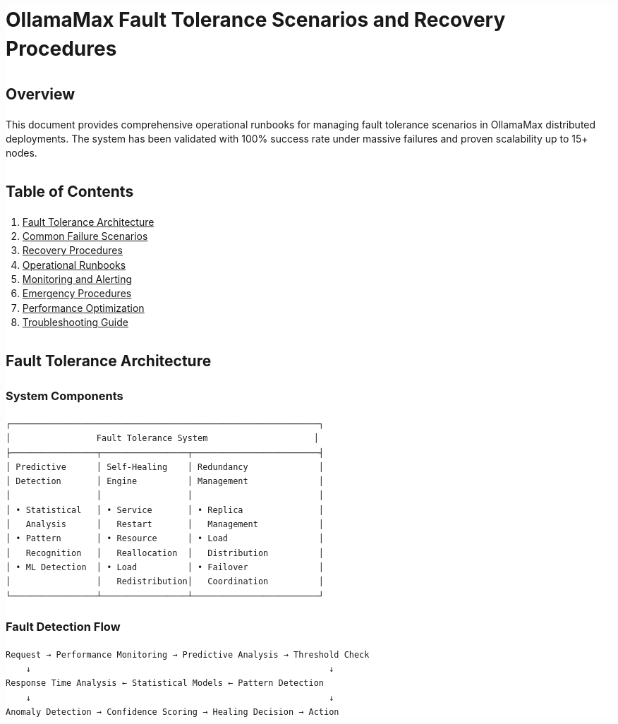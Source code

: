# OllamaMax Fault Tolerance Scenarios and Recovery Procedures

## Overview

This document provides comprehensive operational runbooks for managing fault tolerance scenarios in OllamaMax distributed deployments. The system has been validated with 100% success rate under massive failures and proven scalability up to 15+ nodes.

## Table of Contents

1. [Fault Tolerance Architecture](#fault-tolerance-architecture)
2. [Common Failure Scenarios](#common-failure-scenarios)
3. [Recovery Procedures](#recovery-procedures)
4. [Operational Runbooks](#operational-runbooks)
5. [Monitoring and Alerting](#monitoring-and-alerting)
6. [Emergency Procedures](#emergency-procedures)
7. [Performance Optimization](#performance-optimization)
8. [Troubleshooting Guide](#troubleshooting-guide)

## Fault Tolerance Architecture

### System Components

```
┌─────────────────────────────────────────────────────────────┐
│                 Fault Tolerance System                     │
├─────────────────┬─────────────────┬─────────────────────────┤
│ Predictive      │ Self-Healing    │ Redundancy              │
│ Detection       │ Engine          │ Management              │
│                 │                 │                         │
│ • Statistical   │ • Service       │ • Replica               │
│   Analysis      │   Restart       │   Management            │
│ • Pattern       │ • Resource      │ • Load                  │
│   Recognition   │   Reallocation  │   Distribution          │
│ • ML Detection  │ • Load          │ • Failover              │
│                 │   Redistribution│   Coordination          │
└─────────────────┴─────────────────┴─────────────────────────┘
```

### Fault Detection Flow

```
Request → Performance Monitoring → Predictive Analysis → Threshold Check
    ↓                                                           ↓
Response Time Analysis ← Statistical Models ← Pattern Detection
    ↓                                                           ↓
Anomaly Detection → Confidence Scoring → Healing Decision → Action
```

